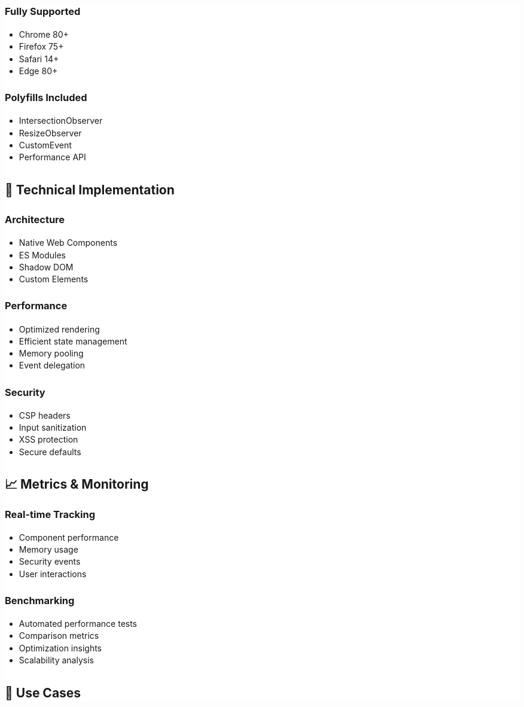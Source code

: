 ### **Fully Supported**
- Chrome 80+
- Firefox 75+
- Safari 14+
- Edge 80+

### **Polyfills Included**
- IntersectionObserver
- ResizeObserver
- CustomEvent
- Performance API

## 🔧 Technical Implementation

### **Architecture**
- Native Web Components
- ES Modules
- Shadow DOM
- Custom Elements

### **Performance**
- Optimized rendering
- Efficient state management
- Memory pooling
- Event delegation

### **Security**
- CSP headers
- Input sanitization
- XSS protection
- Secure defaults

## 📈 Metrics & Monitoring

### **Real-time Tracking**
- Component performance
- Memory usage
- Security events
- User interactions

### **Benchmarking**
- Automated performance tests
- Comparison metrics
- Optimization insights
- Scalability analysis

## 🎯 Use Cases
